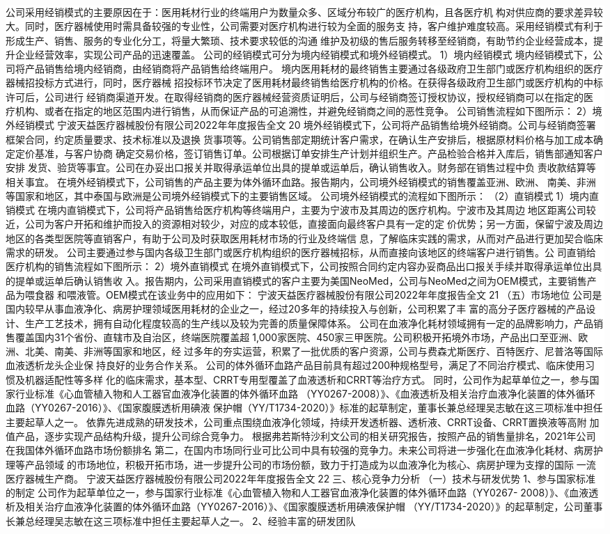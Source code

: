 公司采用经销模式的主要原因在于：医用耗材行业的终端用户为数量众多、区域分布较广的医疗机构，且各医疗机
构对供应商的要求差异较大。同时，医疗器械使用时需具备较强的专业性，公司需要对医疗机构进行较为全面的服务支
持，客户维护难度较高。采用经销模式有利于形成生产、销售、服务的专业化分工，将量大繁琐、技术要求较低的沟通
维护及初级的售后服务转移至经销商，有助节约企业经营成本，提升企业经营效率，实现公司产品的迅速覆盖。
公司的经销模式可分为境内经销模式和境外经销模式。
1）境内经销模式
境内经销模式下，公司将产品销售给境内经销商，由经销商将产品销售给终端用户。
境内医用耗材的最终销售主要通过各级政府卫生部门或医疗机构组织的医疗器械招投标方式进行，同时，医疗器械
招投标环节决定了医用耗材最终销售给医疗机构的价格。在获得各级政府卫生部门或医疗机构的中标许可后，公司进行
经销商渠道开发。在取得经销商的医疗器械经营资质证明后，公司与经销商签订授权协议，授权经销商可以在指定的医
疗机构、或者在指定的地区范围内进行销售，从而保证产品的可追溯性，并避免经销商之间的恶性竞争。
公司销售流程如下图所示：
2）境外经销模式
宁波天益医疗器械股份有限公司2022年年度报告全文
20
境外经销模式下，公司将产品销售给境外经销商。公司与经销商签署框架合同，约定质量要求、技术标准以及退换
货事项等。公司销售部定期统计客户需求，在确认生产安排后，根据原材料价格与加工成本确定定价基准，与客户协商
确定交易价格，签订销售订单。公司根据订单安排生产计划并组织生产。产品检验合格并入库后，销售部通知客户安排
发货、验货等事宜。公司在办妥出口报关并取得承运单位出具的提单或运单后，确认销售收入。财务部在销售过程中负
责收款结算等相关事宜。
在境外经销模式下，公司销售的产品主要为体外循环血路。报告期内，公司境外经销模式的销售覆盖亚洲、欧洲、
南美、非洲等国家和地区，其中泰国与欧洲是公司境外经销模式下的主要销售区域。
公司境外经销模式的流程如下图所示：
（2）直销模式
1）境内直销模式
在境内直销模式下，公司将产品销售给医疗机构等终端用户，主要为宁波市及其周边的医疗机构。宁波市及其周边
地区距离公司较近，公司为客户开拓和维护而投入的资源相对较少，对应的成本较低，直接面向最终客户具有一定的定
价优势；另一方面，保留宁波及周边地区的各类型医院等直销客户，有助于公司及时获取医用耗材市场的行业及终端信
息，了解临床实践的需求，从而对产品进行更加契合临床需求的研发。
公司主要通过参与国内各级卫生部门或医疗机构组织的医疗器械招标，从而直接向该地区的终端客户进行销售。公
司直销给医疗机构的销售流程如下图所示：
2）境外直销模式
在境外直销模式下，公司按照合同约定内容办妥商品出口报关手续并取得承运单位出具的提单或运单后确认销售收
入。报告期内，公司采用直销模式的客户主要为美国NeoMed，公司与NeoMed之间为OEM模式，主要销售产品为喂食器
和喂液管。OEM模式在该业务中的应用如下：
宁波天益医疗器械股份有限公司2022年年度报告全文
21
（五）市场地位
公司是国内较早从事血液净化、病房护理领域医用耗材的企业之一，经过20多年的持续投入与创新，公司积累了丰
富的高分子医疗器械的产品设计、生产工艺技术，拥有自动化程度较高的生产线以及较为完善的质量保障体系。
公司在血液净化耗材领域拥有一定的品牌影响力，产品销售覆盖国内31个省份、直辖市及自治区，终端医院覆盖超
1,000家医院、450家三甲医院。公司积极开拓境外市场，产品出口至亚洲、欧洲、北美、南美、非洲等国家和地区，经
过多年的夯实运营，积累了一批优质的客户资源，公司与费森尤斯医疗、百特医疗、尼普洛等国际血液透析龙头企业保
持良好的业务合作关系。
公司的体外循环血路产品目前具有超过200种规格型号，满足了不同治疗模式、临床使用习惯及机器适配性等多样
化的临床需求，基本型、CRRT专用型覆盖了血液透析和CRRT等治疗方式。
同时，公司作为起草单位之一，参与国家行业标准《心血管植入物和人工器官血液净化装置的体外循环血路
（YY0267-2008）》、《血液透析及相关治疗血液净化装置的体外循环血路（YY0267-2016）》、《国家腹膜透析用碘液
保护帽（YY/T1734-2020）》标准的起草制定，董事长兼总经理吴志敏在这三项标准中担任主要起草人之一。
依靠先进成熟的研发技术，公司重点围绕血液净化领域，持续开发透析器、透析液、CRRT设备、CRRT置换液等高附
加值产品，逐步实现产品结构升级，提升公司综合竞争力。
根据弗若斯特沙利文公司的相关研究报告，按照产品的销售量排名，2021年公司在我国体外循环血路市场份额排名
第二，在国内市场同行业可比公司中具有较强的竞争力。未来公司将进一步强化在血液净化耗材、病房护理等产品领域
的市场地位，积极开拓市场，进一步提升公司的市场份额，致力于打造成为以血液净化为核心、病房护理为支撑的国际
一流医疗器械生产商。
宁波天益医疗器械股份有限公司2022年年度报告全文
22
三、核心竞争力分析
（一）技术与研发优势
1、参与国家标准的制定
公司作为起草单位之一，参与国家行业标准《心血管植入物和人工器官血液净化装置的体外循环血路（YY0267-
2008）》、《血液透析及相关治疗血液净化装置的体外循环血路（YY0267-2016）》、《国家腹膜透析用碘液保护帽
（YY/T1734-2020）》的起草制定，公司董事长兼总经理吴志敏在这三项标准中担任主要起草人之一。
2、经验丰富的研发团队